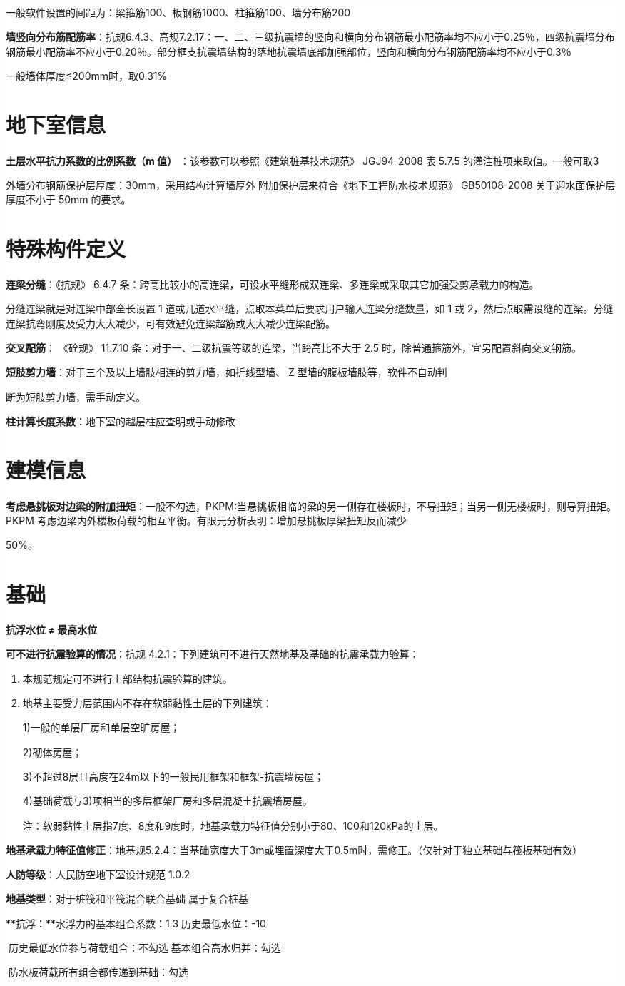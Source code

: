 一般软件设置的间距为：梁箍筋100、板钢筋1000、柱箍筋100、墙分布筋200

**墙竖向分布筋配筋率**：抗规6.4.3、高规7.2.17：一、二、三级抗震墙的竖向和横向分布钢筋最小配筋率均不应小于0.25％，四级抗震墙分布钢筋最小配筋率不应小于0.20％。部分框支抗震墙结构的落地抗震墙底部加强部位，竖向和横向分布钢筋配筋率均不应小于0.3％

一般墙体厚度≤200mm时，取0.31%

# 地下室信息

**土层水平抗力系数的比例系数（m 值）** ：该参数可以参照《建筑桩基技术规范》 JGJ94-2008 表 5.7.5 的灌注桩项来取值。一般可取3

外墙分布钢筋保护层厚度：30mm，采用结构计算墙厚外 附加保护层来符合《地下工程防水技术规范》 GB50108-2008 关于迎水面保护层厚度不小于 50mm 的要求。

# 特殊构件定义

**连梁分缝**：《抗规》 6.4.7 条：跨高比较小的高连梁，可设水平缝形成双连梁、多连梁或采取其它加强受剪承载力的构造。

分缝连梁就是对连梁中部全长设置 1 道或几道水平缝，点取本菜单后要求用户输入连梁分缝数量，如 1 或 2，然后点取需设缝的连梁。分缝连梁抗弯刚度及受力大大减少，可有效避免连梁超筋或大大减少连梁配筋。 

**交叉配筋**： 《砼规》 11.7.10 条：对于一、二级抗震等级的连梁，当跨高比不大于 2.5 时，除普通箍筋外，宜另配置斜向交叉钢筋。

**短肢剪力墙**：对于三个及以上墙肢相连的剪力墙，如折线型墙、 Z 型墙的腹板墙肢等，软件不自动判

断为短肢剪力墙，需手动定义。

**柱计算长度系数**：地下室的越层柱应查明或手动修改

# 建模信息

**考虑悬挑板对边梁的附加扭矩**：一般不勾选，PKPM:当悬挑板相临的梁的另一侧存在楼板时，不导扭矩；当另一侧无楼板时，则导算扭矩。PKPM 考虑边梁内外楼板荷载的相互平衡。有限元分析表明：增加悬挑板厚梁扭矩反而减少

50%。

# 基础

**抗浮水位 ≠ 最高水位**

**可不进行抗震验算的情况**：抗规 4.2.1：下列建筑可不进行天然地基及基础的抗震承载力验算：

1. 本规范规定可不进行上部结构抗震验算的建筑。

2. 地基主要受力层范围内不存在软弱黏性土层的下列建筑：

   1)一般的单层厂房和单层空旷房屋；

   2)砌体房屋；

   3)不超过8层且高度在24m以下的一般民用框架和框架-抗震墙房屋；

   4)基础荷载与3)项相当的多层框架厂房和多层混凝土抗震墙房屋。

   注：软弱黏性土层指7度、8度和9度时，地基承载力特征值分别小于80、100和120kPa的土层。

**地基承载力特征值修正**：地基规5.2.4：当基础宽度大于3m或埋置深度大于0.5m时，需修正。（仅针对于独立基础与筏板基础有效）

**人防等级**：人民防空地下室设计规范 1.0.2

**地基类型**：对于桩筏和平筏混合联合基础 属于复合桩基

**抗浮：**水浮力的基本组合系数：1.3		历史最低水位：-10		

​		历史最低水位参与荷载组合：不勾选		基本组合高水归并：勾选

​		防水板荷载所有组合都传递到基础：勾选
